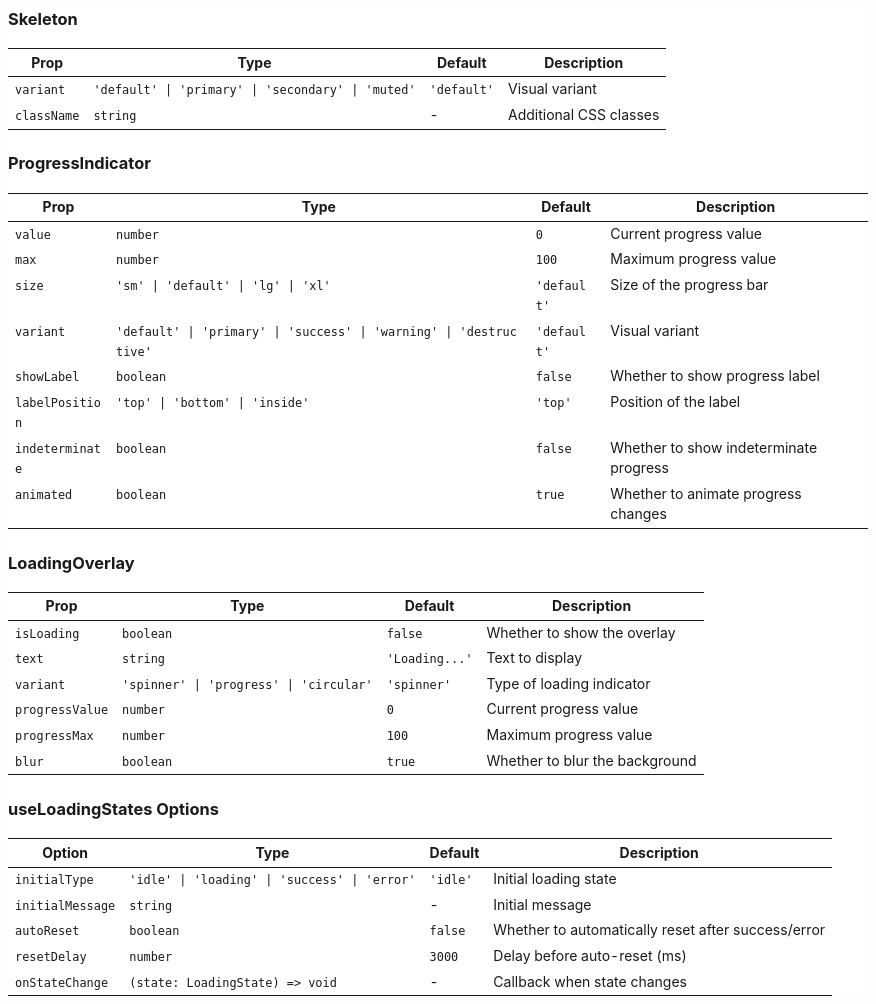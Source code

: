 ### Skeleton

| Prop | Type | Default | Description |
|------|------|---------|-------------|
| `variant` | `'default' \| 'primary' \| 'secondary' \| 'muted'` | `'default'` | Visual variant |
| `className` | `string` | - | Additional CSS classes |

### ProgressIndicator

| Prop | Type | Default | Description |
|------|------|---------|-------------|
| `value` | `number` | `0` | Current progress value |
| `max` | `number` | `100` | Maximum progress value |
| `size` | `'sm' \| 'default' \| 'lg' \| 'xl'` | `'default'` | Size of the progress bar |
| `variant` | `'default' \| 'primary' \| 'success' \| 'warning' \| 'destructive'` | `'default'` | Visual variant |
| `showLabel` | `boolean` | `false` | Whether to show progress label |
| `labelPosition` | `'top' \| 'bottom' \| 'inside'` | `'top'` | Position of the label |
| `indeterminate` | `boolean` | `false` | Whether to show indeterminate progress |
| `animated` | `boolean` | `true` | Whether to animate progress changes |

### LoadingOverlay

| Prop | Type | Default | Description |
|------|------|---------|-------------|
| `isLoading` | `boolean` | `false` | Whether to show the overlay |
| `text` | `string` | `'Loading...'` | Text to display |
| `variant` | `'spinner' \| 'progress' \| 'circular'` | `'spinner'` | Type of loading indicator |
| `progressValue` | `number` | `0` | Current progress value |
| `progressMax` | `number` | `100` | Maximum progress value |
| `blur` | `boolean` | `true` | Whether to blur the background |

### useLoadingStates Options

| Option | Type | Default | Description |
|--------|------|---------|-------------|
| `initialType` | `'idle' \| 'loading' \| 'success' \| 'error'` | `'idle'` | Initial loading state |
| `initialMessage` | `string` | - | Initial message |
| `autoReset` | `boolean` | `false` | Whether to automatically reset after success/error |
| `resetDelay` | `number` | `3000` | Delay before auto-reset (ms) |
| `onStateChange` | `(state: LoadingState) => void` | - | Callback when state changes | 